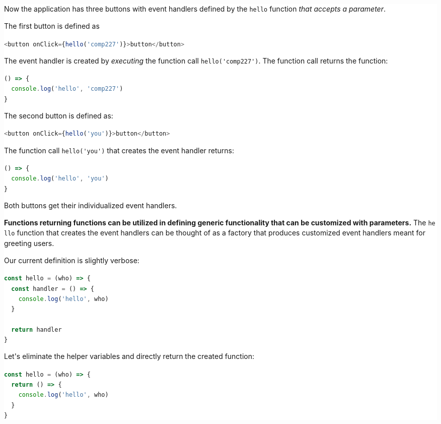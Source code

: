 
Now the application has three buttons with event handlers defined by the `hello` function *that accepts a parameter*.

The first button is defined as

```js
<button onClick={hello('comp227')}>button</button>
```

The event handler is created by *executing* the function call `hello('comp227')`.
The function call returns the function:

```js
() => {
  console.log('hello', 'comp227')
}
```

The second button is defined as:

```js
<button onClick={hello('you')}>button</button>
```

The function call `hello('you')` that creates the event handler returns:

```js
() => {
  console.log('hello', 'you')
}
```

Both buttons get their individualized event handlers.

**Functions returning functions can be utilized in defining generic functionality that can be customized with parameters.**
The `hello` function that creates the event handlers can be thought of as a factory that produces customized event handlers meant for greeting users.

Our current definition is slightly verbose:

```js
const hello = (who) => {
  const handler = () => {
    console.log('hello', who)
  }

  return handler
}
```

Let's eliminate the helper variables and directly return the created function:

```js
const hello = (who) => {
  return () => {
    console.log('hello', who)
  }
}
```
